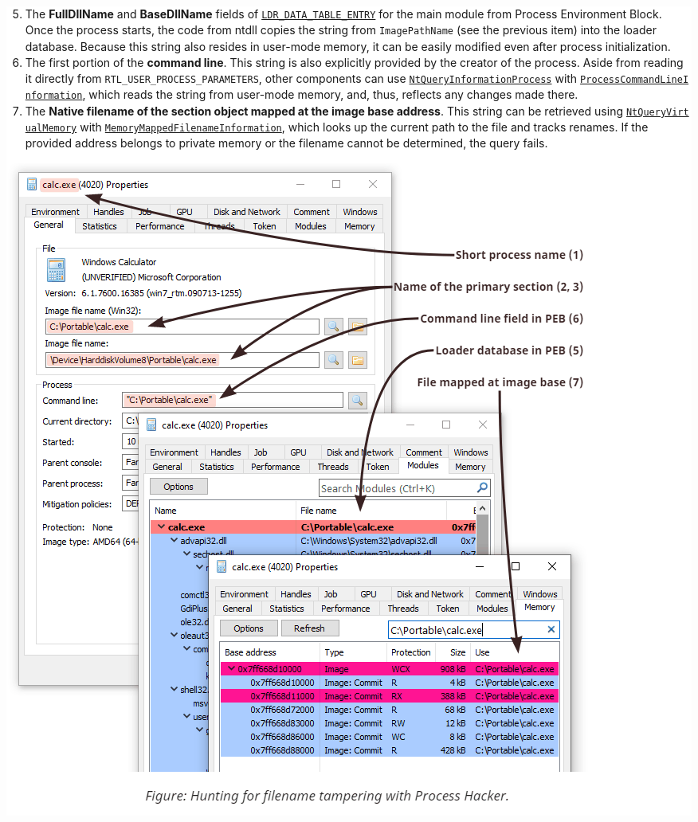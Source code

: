 5. The **FullDllName** and **BaseDllName** fields of [`LDR_DATA_TABLE_ENTRY`](https://github.com/processhacker/phnt/blob/0fc01f192ab850f2fb97747b155f40a51c6c7253/ntldr.h#L158-L159) for the main module from Process Environment Block. Once the process starts, the code from ntdll copies the string from `ImagePathName` (see the previous item) into the loader database. Because this string also resides in user-mode memory, it can be easily modified even after process initialization.
6. The first portion of the **command line**. This string is also explicitly provided by the creator of the process. Aside from reading it directly from `RTL_USER_PROCESS_PARAMETERS`, other components can use [`NtQueryInformationProcess`](https://github.com/processhacker/phnt/blob/0fc01f192ab850f2fb97747b155f40a51c6c7253/ntpsapi.h#L1301-L1310) with [`ProcessCommandLineInformation`](https://github.com/processhacker/phnt/blob/0fc01f192ab850f2fb97747b155f40a51c6c7253/ntpsapi.h#L176), which reads the string from user-mode memory, and, thus, reflects any changes made there.
7. The **Native filename of the section object mapped at the image base address**. This string can be retrieved using [`NtQueryVirtualMemory`](https://github.com/processhacker/phnt/blob/0fc01f192ab850f2fb97747b155f40a51c6c7253/ntmmapi.h#L618-L628) with [`MemoryMappedFilenameInformation`](https://github.com/processhacker/phnt/blob/0fc01f192ab850f2fb97747b155f40a51c6c7253/ntmmapi.h#L92), which looks up the current path to the file and tracks renames. If the provided address belongs to private memory or the filename cannot be determined, the query fails.

![Hunting for filename mismatch](pictures/img-05-filename-mismatch.png)
